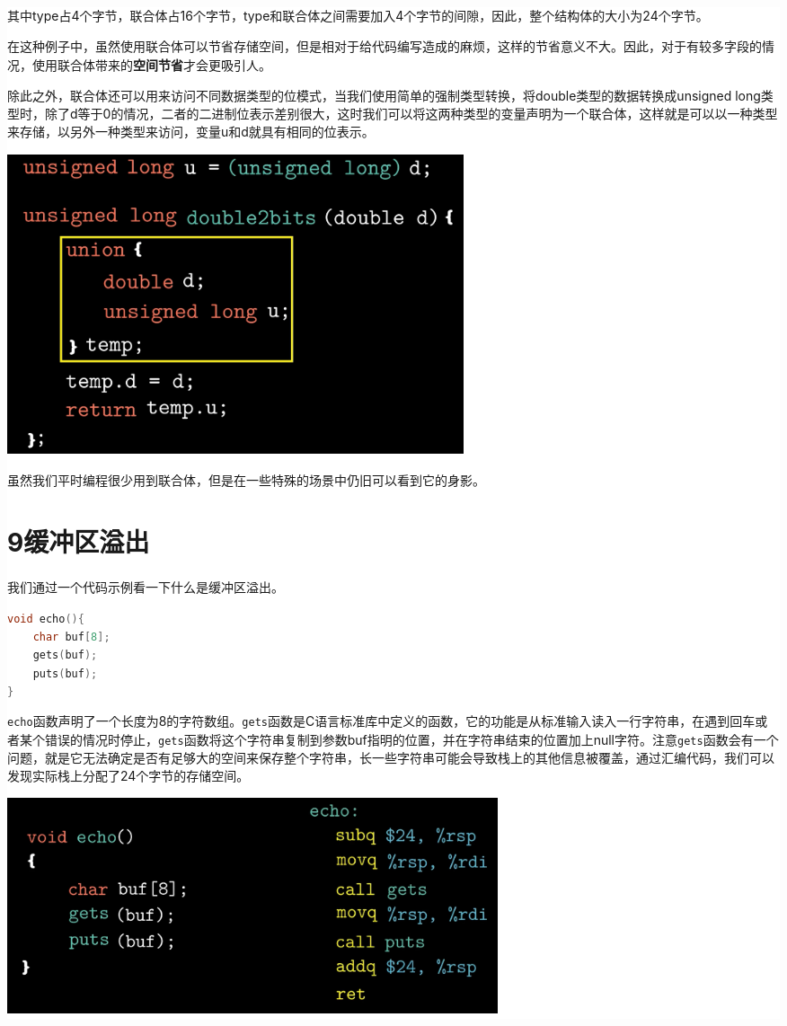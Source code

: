 其中type占4个字节，联合体占16个字节，type和联合体之间需要加入4个字节的间隙，因此，整个结构体的大小为24个字节。

在这种例子中，虽然使用联合体可以节省存储空间，但是相对于给代码编写造成的麻烦，这样的节省意义不大。因此，对于有较多字段的情况，使用联合体带来的**空间节省**才会更吸引人。

除此之外，联合体还可以用来访问不同数据类型的位模式，当我们使用简单的强制类型转换，将double类型的数据转换成unsigned long类型时，除了d等于0的情况，二者的二进制位表示差别很大，这时我们可以将这两种类型的变量声明为一个联合体，这样就是可以以一种类型来存储，以另外一种类型来访问，变量u和d就具有相同的位表示。

<img src="第三章-程序的机器级表示.assets/image-20220216202938938.png" alt="image-20220216202938938" style="zoom:80%;" /> 

虽然我们平时编程很少用到联合体，但是在一些特殊的场景中仍旧可以看到它的身影。

# 9缓冲区溢出

我们通过一个代码示例看一下什么是缓冲区溢出。

```c
void echo(){
	char buf[8];
	gets(buf);
	puts(buf);
}
```

`echo`函数声明了一个长度为8的字符数组。`gets`函数是C语言标准库中定义的函数，它的功能是从标准输入读入一行字符串，在遇到回车或者某个错误的情况时停止，`gets`函数将这个字符串复制到参数buf指明的位置，并在字符串结束的位置加上null字符。注意`gets`函数会有一个问题，就是它无法确定是否有足够大的空间来保存整个字符串，长一些字符串可能会导致栈上的其他信息被覆盖，通过汇编代码，我们可以发现实际栈上分配了24个字节的存储空间。

<img src="第三章-程序的机器级表示.assets/image-20220216221816855.png" alt="image-20220216221816855" style="zoom:80%;" /> 

